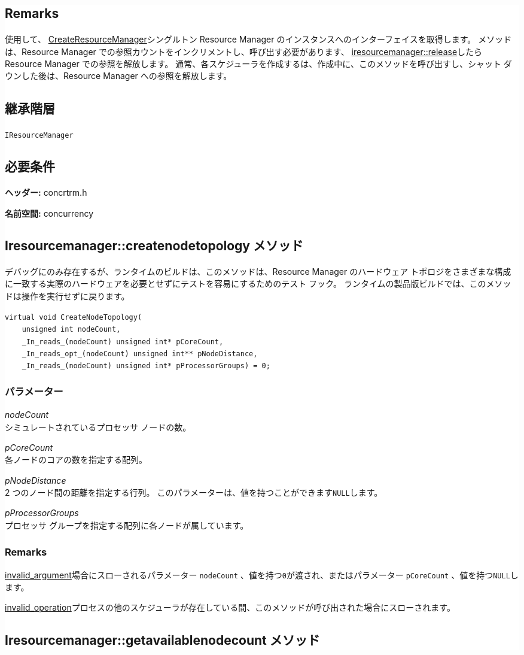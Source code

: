 ## <a name="remarks"></a>Remarks

使用して、 [CreateResourceManager](concurrency-namespace-functions.md)シングルトン Resource Manager のインスタンスへのインターフェイスを取得します。 メソッドは、Resource Manager での参照カウントをインクリメントし、呼び出す必要があります、 [iresourcemanager::release](#release)したら Resource Manager での参照を解放します。 通常、各スケジューラを作成するは、作成中に、このメソッドを呼び出すし、シャット ダウンした後は、Resource Manager への参照を解放します。

## <a name="inheritance-hierarchy"></a>継承階層

`IResourceManager`

## <a name="requirements"></a>必要条件

**ヘッダー:** concrtrm.h

**名前空間:** concurrency

##  <a name="createnodetopology"></a>  Iresourcemanager::createnodetopology メソッド

デバッグにのみ存在するが、ランタイムのビルドは、このメソッドは、Resource Manager のハードウェア トポロジをさまざまな構成に一致する実際のハードウェアを必要とせずにテストを容易にするためのテスト フック。 ランタイムの製品版ビルドでは、このメソッドは操作を実行せずに戻ります。

```
virtual void CreateNodeTopology(
    unsigned int nodeCount,
    _In_reads_(nodeCount) unsigned int* pCoreCount,
    _In_reads_opt_(nodeCount) unsigned int** pNodeDistance,
    _In_reads_(nodeCount) unsigned int* pProcessorGroups) = 0;
```

### <a name="parameters"></a>パラメーター

*nodeCount*<br/>
シミュレートされているプロセッサ ノードの数。

*pCoreCount*<br/>
各ノードのコアの数を指定する配列。

*pNodeDistance*<br/>
2 つのノード間の距離を指定する行列。 このパラメーターは、値を持つことができます`NULL`します。

*pProcessorGroups*<br/>
プロセッサ グループを指定する配列に各ノードが属しています。

### <a name="remarks"></a>Remarks

[invalid_argument](../../../standard-library/invalid-argument-class.md)場合にスローされるパラメーター `nodeCount` 、値を持つ`0`が渡され、またはパラメーター `pCoreCount` 、値を持つ`NULL`します。

[invalid_operation](invalid-operation-class.md)プロセスの他のスケジューラが存在している間、このメソッドが呼び出された場合にスローされます。

##  <a name="getavailablenodecount"></a>  Iresourcemanager::getavailablenodecount メソッド

